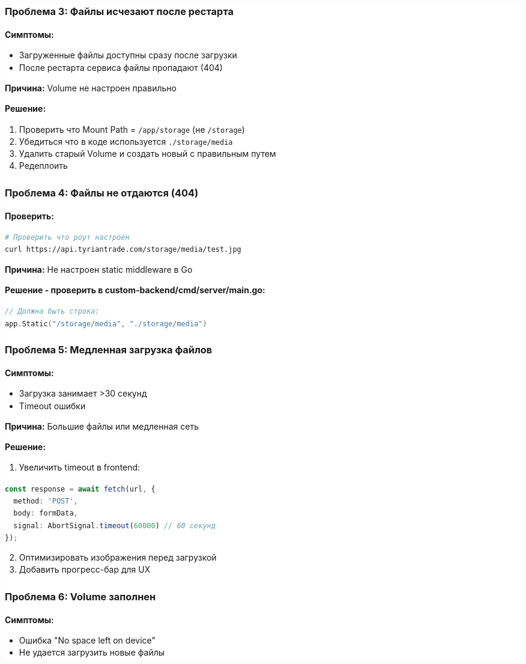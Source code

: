### Проблема 3: Файлы исчезают после рестарта

**Симптомы:**
- Загруженные файлы доступны сразу после загрузки
- После рестарта сервиса файлы пропадают (404)

**Причина:** Volume не настроен правильно

**Решение:**
1. Проверить что Mount Path = `/app/storage` (не `/storage`)
2. Убедиться что в коде используется `./storage/media`
3. Удалить старый Volume и создать новый с правильным путем
4. Редеплоить

### Проблема 4: Файлы не отдаются (404)

**Проверить:**
```bash
# Проверить что роут настроен
curl https://api.tyriantrade.com/storage/media/test.jpg
```

**Причина:** Не настроен static middleware в Go

**Решение - проверить в custom-backend/cmd/server/main.go:**
```go
// Должна быть строка:
app.Static("/storage/media", "./storage/media")
```

### Проблема 5: Медленная загрузка файлов

**Симптомы:**
- Загрузка занимает >30 секунд
- Timeout ошибки

**Причина:** Большие файлы или медленная сеть

**Решение:**
1. Увеличить timeout в frontend:
```typescript
const response = await fetch(url, {
  method: 'POST',
  body: formData,
  signal: AbortSignal.timeout(60000) // 60 секунд
});
```

2. Оптимизировать изображения перед загрузкой
3. Добавить прогресс-бар для UX

### Проблема 6: Volume заполнен

**Симптомы:**
- Ошибка "No space left on device"
- Не удается загрузить новые файлы
